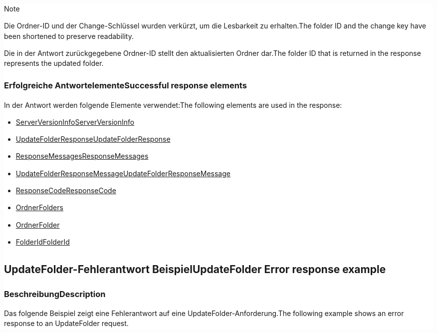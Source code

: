 > [!NOTE]
> <span data-ttu-id="d80fe-153">Die Ordner-ID und der Change-Schlüssel wurden verkürzt, um die Lesbarkeit zu erhalten.</span><span class="sxs-lookup"><span data-stu-id="d80fe-153">The folder ID and the change key have been shortened to preserve readability.</span></span> 
  
<span data-ttu-id="d80fe-154">Die in der Antwort zurückgegebene Ordner-ID stellt den aktualisierten Ordner dar.</span><span class="sxs-lookup"><span data-stu-id="d80fe-154">The folder ID that is returned in the response represents the updated folder.</span></span>
  
### <a name="successful-response-elements"></a><span data-ttu-id="d80fe-155">Erfolgreiche Antwortelemente</span><span class="sxs-lookup"><span data-stu-id="d80fe-155">Successful response elements</span></span>

<span data-ttu-id="d80fe-156">In der Antwort werden folgende Elemente verwendet:</span><span class="sxs-lookup"><span data-stu-id="d80fe-156">The following elements are used in the response:</span></span>
  
- [<span data-ttu-id="d80fe-157">ServerVersionInfo</span><span class="sxs-lookup"><span data-stu-id="d80fe-157">ServerVersionInfo</span></span>](serverversioninfo.md)
    
- [<span data-ttu-id="d80fe-158">UpdateFolderResponse</span><span class="sxs-lookup"><span data-stu-id="d80fe-158">UpdateFolderResponse</span></span>](updatefolderresponse.md)
    
- [<span data-ttu-id="d80fe-159">ResponseMessages</span><span class="sxs-lookup"><span data-stu-id="d80fe-159">ResponseMessages</span></span>](responsemessages.md)
    
- [<span data-ttu-id="d80fe-160">UpdateFolderResponseMessage</span><span class="sxs-lookup"><span data-stu-id="d80fe-160">UpdateFolderResponseMessage</span></span>](updatefolderresponsemessage.md)
    
- [<span data-ttu-id="d80fe-161">ResponseCode</span><span class="sxs-lookup"><span data-stu-id="d80fe-161">ResponseCode</span></span>](responsecode.md)
    
- [<span data-ttu-id="d80fe-162">Ordner</span><span class="sxs-lookup"><span data-stu-id="d80fe-162">Folders</span></span>](folders-ex15websvcsotherref.md)
    
- [<span data-ttu-id="d80fe-163">Ordner</span><span class="sxs-lookup"><span data-stu-id="d80fe-163">Folder</span></span>](folder.md)
    
- [<span data-ttu-id="d80fe-164">FolderId</span><span class="sxs-lookup"><span data-stu-id="d80fe-164">FolderId</span></span>](folderid.md)
    
## <a name="updatefolder-error-response-example"></a><span data-ttu-id="d80fe-165">UpdateFolder-Fehlerantwort Beispiel</span><span class="sxs-lookup"><span data-stu-id="d80fe-165">UpdateFolder Error response example</span></span>

### <a name="description"></a><span data-ttu-id="d80fe-166">Beschreibung</span><span class="sxs-lookup"><span data-stu-id="d80fe-166">Description</span></span>

<span data-ttu-id="d80fe-167">Das folgende Beispiel zeigt eine Fehlerantwort auf eine UpdateFolder-Anforderung.</span><span class="sxs-lookup"><span data-stu-id="d80fe-167">The following example shows an error response to an UpdateFolder request.</span></span>
  